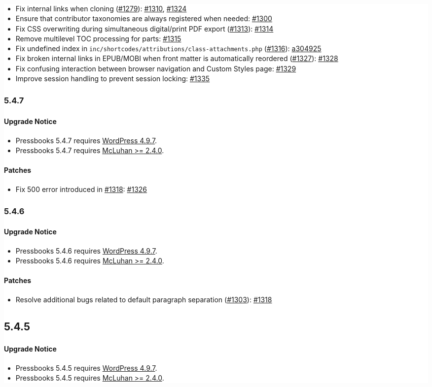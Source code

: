 - Fix internal links when cloning ([#1279](https://github.com/pressbooks/pressbooks/issues/1279)): [#1310](https://github.com/pressbooks/pressbooks/issues/1310), [#1324](https://github.com/pressbooks/pressbooks/issues/1324)
- Ensure that contributor taxonomies are always registered when needed: [#1300](https://github.com/pressbooks/pressbooks/pull/1300)
- Fix CSS overwriting during simultaneous digital/print PDF export ([#1313](https://github.com/pressbooks/pressbooks/issues/1313)): [#1314](https://github.com/pressbooks/pressbooks/issues/1314)
- Remove multilevel TOC processing for parts: [#1315](https://github.com/pressbooks/pressbooks/issues/1315)
- Fix undefined index in `inc/shortcodes/attributions/class-attachments.php` ([#1316](https://github.com/pressbooks/pressbooks/issues/1316)): [a304925](https://github.com/pressbooks/pressbooks/commit/a30492540e9abdb90a99c2fdf91139969c660166)
- Fix broken internal links in EPUB/MOBI when front matter is automatically reordered ([#1327](https://github.com/pressbooks/pressbooks/issues/1327)): [#1328](https://github.com/pressbooks/pressbooks/issues/1328)
- Fix confusing interaction between browser navigation and Custom Styles page: [#1329](https://github.com/pressbooks/pressbooks/issues/1329)
- Improve session handling to prevent session locking: [#1335](https://github.com/pressbooks/pressbooks/issues/1335)

### 5.4.7

#### Upgrade Notice

* Pressbooks 5.4.7 requires [WordPress 4.9.7](https://wordpress.org/news/2018/07/wordpress-4-9-7-security-and-maintenance-release/).
* Pressbooks 5.4.7 requires [McLuhan >= 2.4.0](https://github.com/pressbooks/pressbooks-book/).

#### Patches

* Fix 500 error introduced in [#1318](https://github.com/pressbooks/pressbooks/pull/1318): [#1326](https://github.com/pressbooks/pressbooks/pull/1326)

### 5.4.6

#### Upgrade Notice

* Pressbooks 5.4.6 requires [WordPress 4.9.7](https://wordpress.org/news/2018/07/wordpress-4-9-7-security-and-maintenance-release/).
* Pressbooks 5.4.6 requires [McLuhan >= 2.4.0](https://github.com/pressbooks/pressbooks-book/).

#### Patches

* Resolve additional bugs related to default paragraph separation ([#1303](https://github.com/pressbooks/pressbooks/issues/1303)): [#1318](https://github.com/pressbooks/pressbooks/pull/1318)


## 5.4.5

#### Upgrade Notice

* Pressbooks 5.4.5 requires [WordPress 4.9.7](https://wordpress.org/news/2018/07/wordpress-4-9-7-security-and-maintenance-release/).
* Pressbooks 5.4.5 requires [McLuhan >= 2.4.0](https://github.com/pressbooks/pressbooks-book/).
